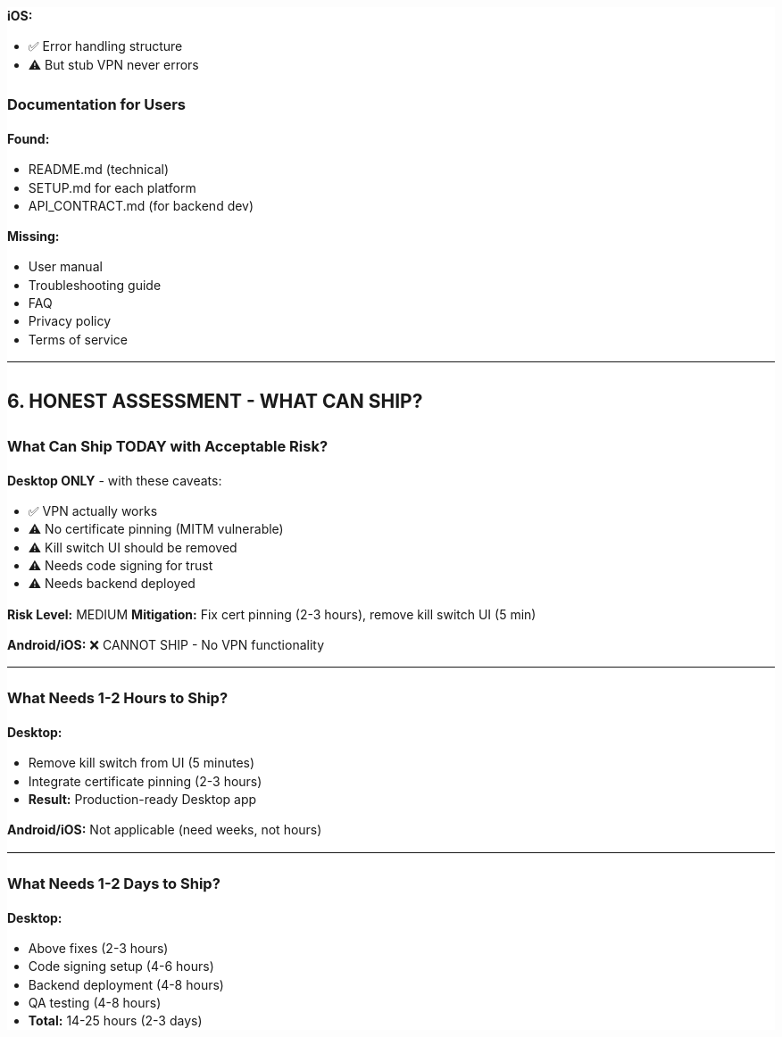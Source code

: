 **iOS:**
- ✅ Error handling structure
- ⚠️ But stub VPN never errors

### Documentation for Users

**Found:**
- README.md (technical)
- SETUP.md for each platform
- API_CONTRACT.md (for backend dev)

**Missing:**
- User manual
- Troubleshooting guide
- FAQ
- Privacy policy
- Terms of service

---

## 6. HONEST ASSESSMENT - WHAT CAN SHIP?

### What Can Ship TODAY with Acceptable Risk?

**Desktop ONLY** - with these caveats:
- ✅ VPN actually works
- ⚠️ No certificate pinning (MITM vulnerable)
- ⚠️ Kill switch UI should be removed
- ⚠️ Needs code signing for trust
- ⚠️ Needs backend deployed

**Risk Level:** MEDIUM
**Mitigation:** Fix cert pinning (2-3 hours), remove kill switch UI (5 min)

**Android/iOS:** ❌ CANNOT SHIP - No VPN functionality

---

### What Needs 1-2 Hours to Ship?

**Desktop:**
- Remove kill switch from UI (5 minutes)
- Integrate certificate pinning (2-3 hours)
- **Result:** Production-ready Desktop app

**Android/iOS:** Not applicable (need weeks, not hours)

---

### What Needs 1-2 Days to Ship?

**Desktop:**
- Above fixes (2-3 hours)
- Code signing setup (4-6 hours)
- Backend deployment (4-8 hours)
- QA testing (4-8 hours)
- **Total:** 14-25 hours (2-3 days)
